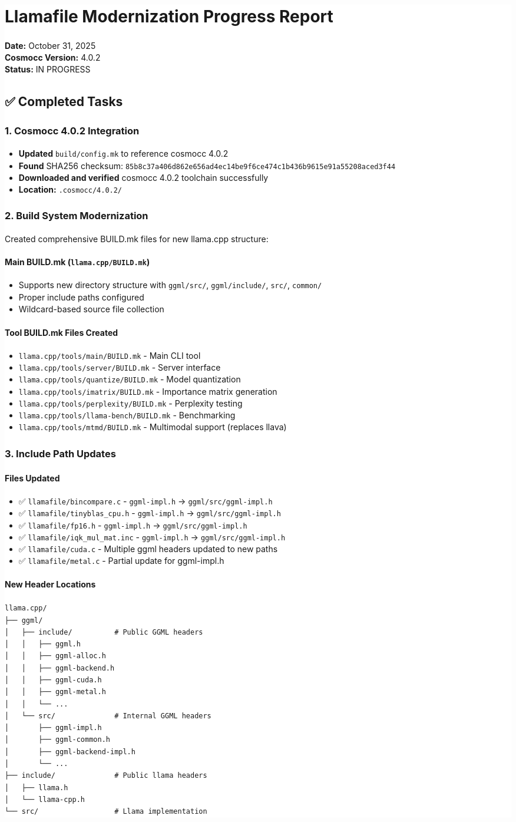 # Llamafile Modernization Progress Report

**Date:** October 31, 2025  
**Cosmocc Version:** 4.0.2  
**Status:** IN PROGRESS

## ✅ Completed Tasks

### 1. Cosmocc 4.0.2 Integration
- **Updated** `build/config.mk` to reference cosmocc 4.0.2
- **Found** SHA256 checksum: `85b8c37a406d862e656ad4ec14be9f6ce474c1b436b9615e91a55208aced3f44`
- **Downloaded and verified** cosmocc 4.0.2 toolchain successfully
- **Location:** `.cosmocc/4.0.2/`

### 2. Build System Modernization
Created comprehensive BUILD.mk files for new llama.cpp structure:

#### Main BUILD.mk (`llama.cpp/BUILD.mk`)
- Supports new directory structure with `ggml/src/`, `ggml/include/`, `src/`, `common/`
- Proper include paths configured
- Wildcard-based source file collection

#### Tool BUILD.mk Files Created
- `llama.cpp/tools/main/BUILD.mk` - Main CLI tool
- `llama.cpp/tools/server/BUILD.mk` - Server interface
- `llama.cpp/tools/quantize/BUILD.mk` - Model quantization
- `llama.cpp/tools/imatrix/BUILD.mk` - Importance matrix generation
- `llama.cpp/tools/perplexity/BUILD.mk` - Perplexity testing
- `llama.cpp/tools/llama-bench/BUILD.mk` - Benchmarking
- `llama.cpp/tools/mtmd/BUILD.mk` - Multimodal support (replaces llava)

### 3. Include Path Updates

#### Files Updated
- ✅ `llamafile/bincompare.c` - `ggml-impl.h` → `ggml/src/ggml-impl.h`
- ✅ `llamafile/tinyblas_cpu.h` - `ggml-impl.h` → `ggml/src/ggml-impl.h`
- ✅ `llamafile/fp16.h` - `ggml-impl.h` → `ggml/src/ggml-impl.h`
- ✅ `llamafile/iqk_mul_mat.inc` - `ggml-impl.h` → `ggml/src/ggml-impl.h`
- ✅ `llamafile/cuda.c` - Multiple ggml headers updated to new paths
- ✅ `llamafile/metal.c` - Partial update for ggml-impl.h

#### New Header Locations
```
llama.cpp/
├── ggml/
│   ├── include/          # Public GGML headers
│   │   ├── ggml.h
│   │   ├── ggml-alloc.h
│   │   ├── ggml-backend.h
│   │   ├── ggml-cuda.h
│   │   ├── ggml-metal.h
│   │   └── ...
│   └── src/              # Internal GGML headers
│       ├── ggml-impl.h
│       ├── ggml-common.h
│       ├── ggml-backend-impl.h
│       └── ...
├── include/              # Public llama headers
│   ├── llama.h
│   └── llama-cpp.h
└── src/                  # Llama implementation
```